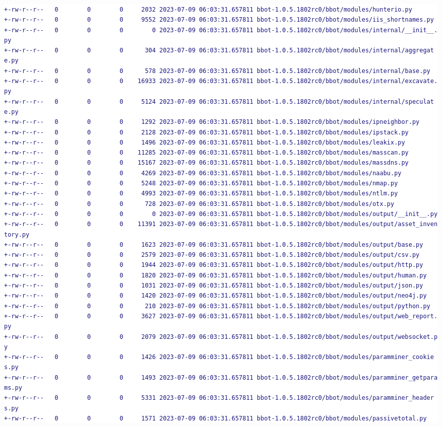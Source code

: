 ```diff
+-rw-r--r--   0        0        0     2032 2023-07-09 06:03:31.657811 bbot-1.0.5.1802rc0/bbot/modules/hunterio.py
+-rw-r--r--   0        0        0     9552 2023-07-09 06:03:31.657811 bbot-1.0.5.1802rc0/bbot/modules/iis_shortnames.py
+-rw-r--r--   0        0        0        0 2023-07-09 06:03:31.657811 bbot-1.0.5.1802rc0/bbot/modules/internal/__init__.py
+-rw-r--r--   0        0        0      304 2023-07-09 06:03:31.657811 bbot-1.0.5.1802rc0/bbot/modules/internal/aggregate.py
+-rw-r--r--   0        0        0      578 2023-07-09 06:03:31.657811 bbot-1.0.5.1802rc0/bbot/modules/internal/base.py
+-rw-r--r--   0        0        0    16933 2023-07-09 06:03:31.657811 bbot-1.0.5.1802rc0/bbot/modules/internal/excavate.py
+-rw-r--r--   0        0        0     5124 2023-07-09 06:03:31.657811 bbot-1.0.5.1802rc0/bbot/modules/internal/speculate.py
+-rw-r--r--   0        0        0     1292 2023-07-09 06:03:31.657811 bbot-1.0.5.1802rc0/bbot/modules/ipneighbor.py
+-rw-r--r--   0        0        0     2128 2023-07-09 06:03:31.657811 bbot-1.0.5.1802rc0/bbot/modules/ipstack.py
+-rw-r--r--   0        0        0     1496 2023-07-09 06:03:31.657811 bbot-1.0.5.1802rc0/bbot/modules/leakix.py
+-rw-r--r--   0        0        0    11285 2023-07-09 06:03:31.657811 bbot-1.0.5.1802rc0/bbot/modules/masscan.py
+-rw-r--r--   0        0        0    15167 2023-07-09 06:03:31.657811 bbot-1.0.5.1802rc0/bbot/modules/massdns.py
+-rw-r--r--   0        0        0     4269 2023-07-09 06:03:31.657811 bbot-1.0.5.1802rc0/bbot/modules/naabu.py
+-rw-r--r--   0        0        0     5248 2023-07-09 06:03:31.657811 bbot-1.0.5.1802rc0/bbot/modules/nmap.py
+-rw-r--r--   0        0        0     4993 2023-07-09 06:03:31.657811 bbot-1.0.5.1802rc0/bbot/modules/ntlm.py
+-rw-r--r--   0        0        0      728 2023-07-09 06:03:31.657811 bbot-1.0.5.1802rc0/bbot/modules/otx.py
+-rw-r--r--   0        0        0        0 2023-07-09 06:03:31.657811 bbot-1.0.5.1802rc0/bbot/modules/output/__init__.py
+-rw-r--r--   0        0        0    11391 2023-07-09 06:03:31.657811 bbot-1.0.5.1802rc0/bbot/modules/output/asset_inventory.py
+-rw-r--r--   0        0        0     1623 2023-07-09 06:03:31.657811 bbot-1.0.5.1802rc0/bbot/modules/output/base.py
+-rw-r--r--   0        0        0     2579 2023-07-09 06:03:31.657811 bbot-1.0.5.1802rc0/bbot/modules/output/csv.py
+-rw-r--r--   0        0        0     1944 2023-07-09 06:03:31.657811 bbot-1.0.5.1802rc0/bbot/modules/output/http.py
+-rw-r--r--   0        0        0     1820 2023-07-09 06:03:31.657811 bbot-1.0.5.1802rc0/bbot/modules/output/human.py
+-rw-r--r--   0        0        0     1031 2023-07-09 06:03:31.657811 bbot-1.0.5.1802rc0/bbot/modules/output/json.py
+-rw-r--r--   0        0        0     1420 2023-07-09 06:03:31.657811 bbot-1.0.5.1802rc0/bbot/modules/output/neo4j.py
+-rw-r--r--   0        0        0      210 2023-07-09 06:03:31.657811 bbot-1.0.5.1802rc0/bbot/modules/output/python.py
+-rw-r--r--   0        0        0     3627 2023-07-09 06:03:31.657811 bbot-1.0.5.1802rc0/bbot/modules/output/web_report.py
+-rw-r--r--   0        0        0     2079 2023-07-09 06:03:31.657811 bbot-1.0.5.1802rc0/bbot/modules/output/websocket.py
+-rw-r--r--   0        0        0     1426 2023-07-09 06:03:31.657811 bbot-1.0.5.1802rc0/bbot/modules/paramminer_cookies.py
+-rw-r--r--   0        0        0     1493 2023-07-09 06:03:31.657811 bbot-1.0.5.1802rc0/bbot/modules/paramminer_getparams.py
+-rw-r--r--   0        0        0     5331 2023-07-09 06:03:31.657811 bbot-1.0.5.1802rc0/bbot/modules/paramminer_headers.py
+-rw-r--r--   0        0        0     1571 2023-07-09 06:03:31.657811 bbot-1.0.5.1802rc0/bbot/modules/passivetotal.py
```